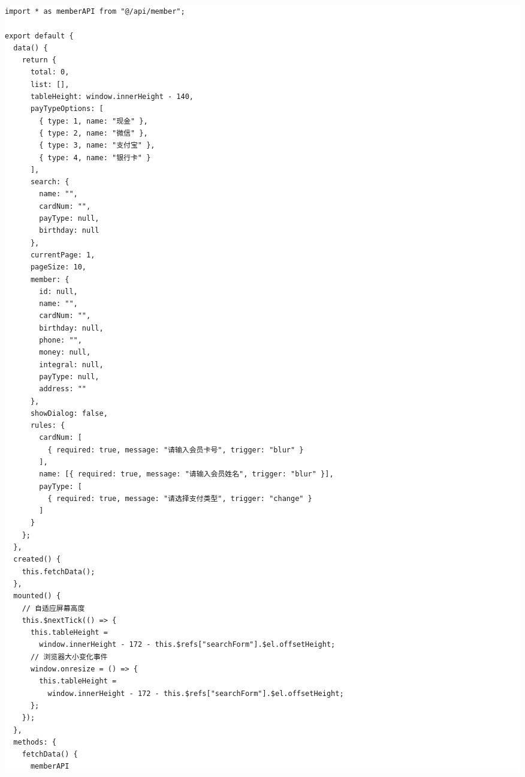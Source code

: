 ```vue
import * as memberAPI from "@/api/member";

export default {
  data() {
    return {
      total: 0,
      list: [],
      tableHeight: window.innerHeight - 140,
      payTypeOptions: [
        { type: 1, name: "现金" },
        { type: 2, name: "微信" },
        { type: 3, name: "支付宝" },
        { type: 4, name: "银行卡" }
      ],
      search: {
        name: "",
        cardNum: "",
        payType: null,
        birthday: null
      },
      currentPage: 1,
      pageSize: 10,
      member: {
        id: null,
        name: "",
        cardNum: "",
        birthday: null,
        phone: "",
        money: null,
        integral: null,
        payType: null,
        address: ""
      },
      showDialog: false,
      rules: {
        cardNum: [
          { required: true, message: "请输入会员卡号", trigger: "blur" }
        ],
        name: [{ required: true, message: "请输入会员姓名", trigger: "blur" }],
        payType: [
          { required: true, message: "请选择支付类型", trigger: "change" }
        ]
      }
    };
  },
  created() {
    this.fetchData();
  },
  mounted() {
    // 自适应屏幕高度
    this.$nextTick(() => {
      this.tableHeight =
        window.innerHeight - 172 - this.$refs["searchForm"].$el.offsetHeight;
      // 浏览器大小变化事件
      window.onresize = () => {
        this.tableHeight =
          window.innerHeight - 172 - this.$refs["searchForm"].$el.offsetHeight;
      };
    });
  },
  methods: {
    fetchData() {
      memberAPI
```
